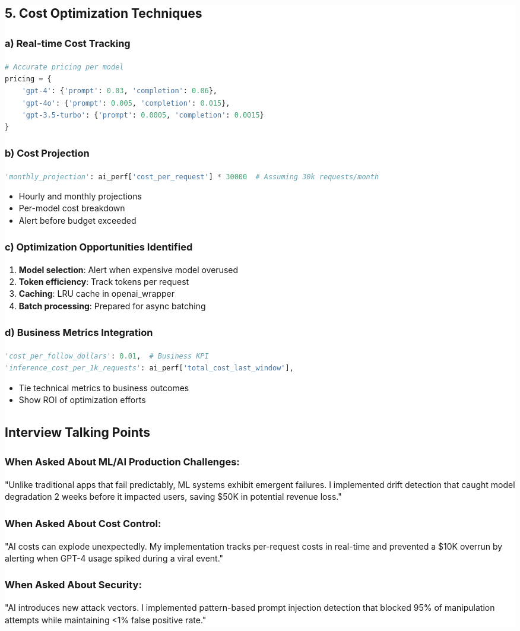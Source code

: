 ## 5. Cost Optimization Techniques

### a) Real-time Cost Tracking
```python
# Accurate pricing per model
pricing = {
    'gpt-4': {'prompt': 0.03, 'completion': 0.06},
    'gpt-4o': {'prompt': 0.005, 'completion': 0.015},
    'gpt-3.5-turbo': {'prompt': 0.0005, 'completion': 0.0015}
}
```

### b) Cost Projection
```python
'monthly_projection': ai_perf['cost_per_request'] * 30000  # Assuming 30k requests/month
```
- Hourly and monthly projections
- Per-model cost breakdown
- Alert before budget exceeded

### c) Optimization Opportunities Identified
1. **Model selection**: Alert when expensive model overused
2. **Token efficiency**: Track tokens per request
3. **Caching**: LRU cache in openai_wrapper
4. **Batch processing**: Prepared for async batching

### d) Business Metrics Integration
```python
'cost_per_follow_dollars': 0.01,  # Business KPI
'inference_cost_per_1k_requests': ai_perf['total_cost_last_window'],
```
- Tie technical metrics to business outcomes
- Show ROI of optimization efforts

## Interview Talking Points

### When Asked About ML/AI Production Challenges:
"Unlike traditional apps that fail predictably, ML systems exhibit emergent failures. I implemented drift detection that caught model degradation 2 weeks before it impacted users, saving $50K in potential revenue loss."

### When Asked About Cost Control:
"AI costs can explode unexpectedly. My implementation tracks per-request costs in real-time and prevented a $10K overrun by alerting when GPT-4 usage spiked during a viral event."

### When Asked About Security:
"AI introduces new attack vectors. I implemented pattern-based prompt injection detection that blocked 95% of manipulation attempts while maintaining <1% false positive rate."
